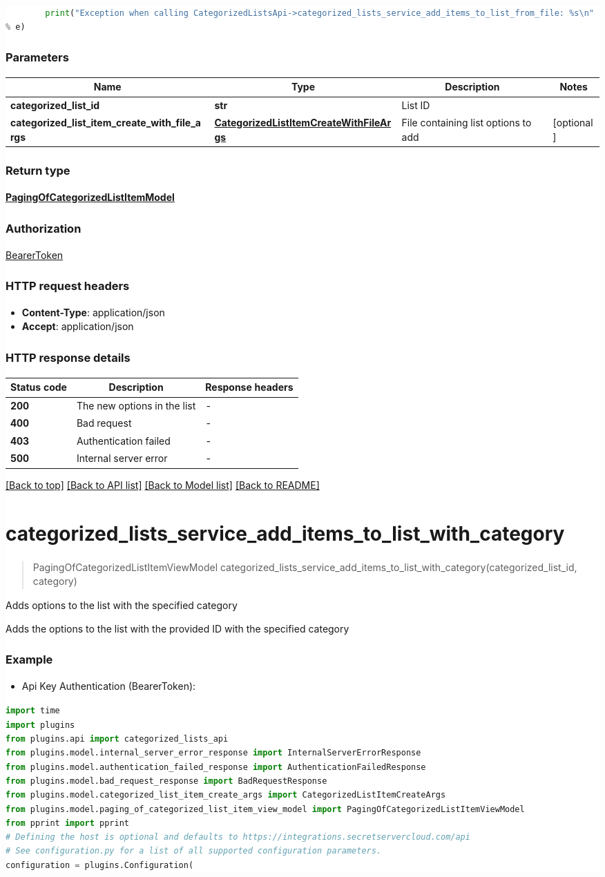 ```python
        print("Exception when calling CategorizedListsApi->categorized_lists_service_add_items_to_list_from_file: %s\n" % e)
```


### Parameters

Name | Type | Description  | Notes
------------- | ------------- | ------------- | -------------
 **categorized_list_id** | **str**| List ID |
 **categorized_list_item_create_with_file_args** | [**CategorizedListItemCreateWithFileArgs**](CategorizedListItemCreateWithFileArgs.md)| File containing list options to add | [optional]

### Return type

[**PagingOfCategorizedListItemModel**](PagingOfCategorizedListItemModel.md)

### Authorization

[BearerToken](../README.md#BearerToken)

### HTTP request headers

 - **Content-Type**: application/json
 - **Accept**: application/json


### HTTP response details

| Status code | Description | Response headers |
|-------------|-------------|------------------|
**200** | The new options in the list |  -  |
**400** | Bad request |  -  |
**403** | Authentication failed |  -  |
**500** | Internal server error |  -  |

[[Back to top]](#) [[Back to API list]](../README.md#documentation-for-api-endpoints) [[Back to Model list]](../README.md#documentation-for-models) [[Back to README]](../README.md)

# **categorized_lists_service_add_items_to_list_with_category**
> PagingOfCategorizedListItemViewModel categorized_lists_service_add_items_to_list_with_category(categorized_list_id, category)

Adds options to the list with the specified category

Adds the options to the list with the provided ID with the specified category

### Example

* Api Key Authentication (BearerToken):

```python
import time
import plugins
from plugins.api import categorized_lists_api
from plugins.model.internal_server_error_response import InternalServerErrorResponse
from plugins.model.authentication_failed_response import AuthenticationFailedResponse
from plugins.model.bad_request_response import BadRequestResponse
from plugins.model.categorized_list_item_create_args import CategorizedListItemCreateArgs
from plugins.model.paging_of_categorized_list_item_view_model import PagingOfCategorizedListItemViewModel
from pprint import pprint
# Defining the host is optional and defaults to https://integrations.secretservercloud.com/api
# See configuration.py for a list of all supported configuration parameters.
configuration = plugins.Configuration(
```